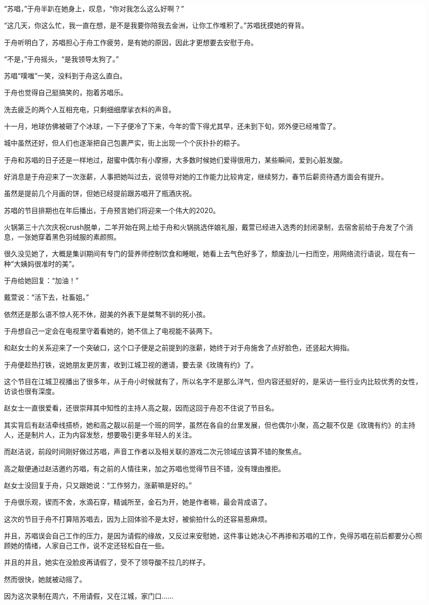 “苏唱，”于舟半趴在她身上，叹息，“你对我怎么这么好啊？”

“这几天，你这么忙，我一直在想，是不是我要你陪我去金洲，让你工作堆积了。”苏唱抚摸她的脊背。

于舟听明白了，苏唱担心于舟工作疲劳，是有她的原因，因此才更想要去安慰于舟。

“不是，”于舟摇头，“是我领导太狗了。”

苏唱“噗嗤”一笑，没料到于舟这么直白。

于舟也觉得自己挺搞笑的，抱着苏唱乐。

洗去疲乏的两个人互相充电，只剩细细摩挲衣料的声音。

十一月，地球仿佛被砸了个冰球，一下子便冷了下来，今年的雪下得尤其早，还未到下旬，郊外便已经堆雪了。

城中虽然还好，但人们也逐渐把自己包裹严实，街上出现一个个灰扑扑的粽子。

于舟和苏唱的日子还是一样地过，甜蜜中偶尔有小摩擦，大多数时候她们爱得很用力，某些瞬间，爱到心脏发酸。

好消息是于舟迎来了一次涨薪，人事把她叫过去，说领导对她的工作能力比较肯定，继续努力，春节后薪资待遇方面会有提升。

虽然是提前几个月画的饼，但她已经提前跟苏唱开了瓶酒庆祝。

苏唱的节目排期也在年后播出，于舟预言她们将迎来一个伟大的2020。

火锅第三十六次庆祝crush脱单，二羊开始在网上给于舟和火锅挑选伴娘礼服，戴萱已经进入选秀的封闭录制，去宿舍前给于舟发了个消息，一张她穿着黑色羽绒服的素颜照。

很久没见她了，大概是集训期间有专门的营养师控制饮食和睡眠，她看上去气色好多了，颓废劲儿一扫而空，用网络流行语说，现在有一种“大姨妈很准时的美”。

于舟给她回复：“加油！”

戴萱说：“活下去，社畜姐。”

依然还是那么语不惊人死不休，甜美的外表下是桀骜不驯的死小孩。

于舟想自己一定会在电视里守着看她的，她不信上了电视能不装两下。

和赵女士的关系迎来了一个突破口，这个口子便是之前提到的涨薪，她终于对于舟施舍了点好脸色，还竖起大拇指。

于舟便趁热打铁，说她朋友更厉害，收到江城卫视的邀请，要去录《玫瑰有约》了。

这个节目在江城卫视播出了很多年，从于舟小时候就有了，所以名字不是那么洋气，但内容还挺好的，是采访一些行业内比较优秀的女性，访谈也很有深度。

赵女士一直很爱看，还很崇拜其中知性的主持人高之靓，因而这回于舟忍不住说了节目名。

其实背后有赵洁牵线搭桥，她和高之靓以前是一个班的同学，虽然在各自的台里发展，但也偶尔小聚，高之靓不仅是《玫瑰有约》的主持人，还是制片人，正为内容发愁，想要吸引更多年轻人的关注。

而赵洁说，前段时间刚好做过苏唱，声音工作者以及相关联的游戏二次元领域应该算不错的聚焦点。

高之靓便通过赵洁邀约苏唱，有之前的人情往来，加之苏唱也觉得节目不错，没有理由推拒。

赵女士没回复于舟，只又跟她说：“工作努力，涨薪嘛是好的。”

于舟很乐观，锲而不舍，水滴石穿，精诚所至，金石为开，她是作者嘛，最会背成语了。

这次的节目于舟不打算陪苏唱去，因为上回体验不是太好，被偷拍什么的还容易惹麻烦。

并且，苏唱误会自己工作的压力，是因为请假的缘故，又反过来安慰她，这件事让她决心不再掺和苏唱的工作，免得苏唱在前后都要分心照顾她的情绪，人家自己工作，说不定还轻松自在一些。

并且的并且，她实在没脸皮再请假了，受不了领导酸不拉几的样子。

然而很快，她就被动摇了。

因为这次录制在周六，不用请假，又在江城，家门口……
